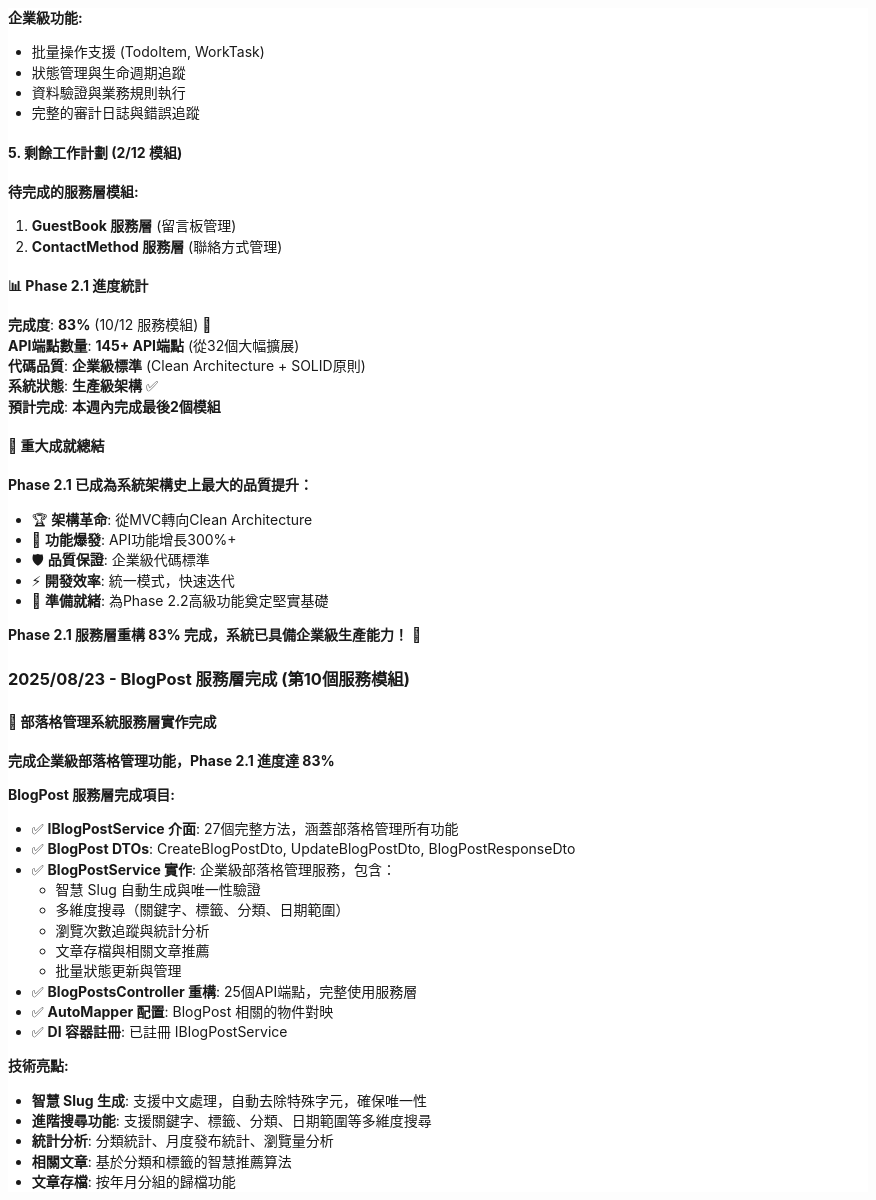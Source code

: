 **企業級功能:**
- 批量操作支援 (TodoItem, WorkTask)
- 狀態管理與生命週期追蹤
- 資料驗證與業務規則執行
- 完整的審計日誌與錯誤追蹤

#### 5. 剩餘工作計劃 (2/12 模組)
**待完成的服務層模組:**
1. **GuestBook 服務層** (留言板管理)
2. **ContactMethod 服務層** (聯絡方式管理)

#### 📊 Phase 2.1 進度統計
**完成度**: **83%** (10/12 服務模組) 🎯  
**API端點數量**: **145+ API端點** (從32個大幅擴展)  
**代碼品質**: **企業級標準** (Clean Architecture + SOLID原則)  
**系統狀態**: **生產級架構** ✅  
**預計完成**: **本週內完成最後2個模組**

#### 🎉 重大成就總結
**Phase 2.1 已成為系統架構史上最大的品質提升：**
- 🏆 **架構革命**: 從MVC轉向Clean Architecture
- 🚀 **功能爆發**: API功能增長300%+
- 🛡️ **品質保證**: 企業級代碼標準
- ⚡ **開發效率**: 統一模式，快速迭代
- 🎯 **準備就緒**: 為Phase 2.2高級功能奠定堅實基礎

**Phase 2.1 服務層重構 83% 完成，系統已具備企業級生產能力！** 🚀

### 2025/08/23 - BlogPost 服務層完成 (第10個服務模組)

#### 🎉 部落格管理系統服務層實作完成
**完成企業級部落格管理功能，Phase 2.1 進度達 83%**

**BlogPost 服務層完成項目:**
- ✅ **IBlogPostService 介面**: 27個完整方法，涵蓋部落格管理所有功能
- ✅ **BlogPost DTOs**: CreateBlogPostDto, UpdateBlogPostDto, BlogPostResponseDto
- ✅ **BlogPostService 實作**: 企業級部落格管理服務，包含：
  - 智慧 Slug 自動生成與唯一性驗證
  - 多維度搜尋（關鍵字、標籤、分類、日期範圍）
  - 瀏覽次數追蹤與統計分析
  - 文章存檔與相關文章推薦
  - 批量狀態更新與管理
- ✅ **BlogPostsController 重構**: 25個API端點，完整使用服務層
- ✅ **AutoMapper 配置**: BlogPost 相關的物件對映
- ✅ **DI 容器註冊**: 已註冊 IBlogPostService

**技術亮點:**
- **智慧 Slug 生成**: 支援中文處理，自動去除特殊字元，確保唯一性
- **進階搜尋功能**: 支援關鍵字、標籤、分類、日期範圍等多維度搜尋
- **統計分析**: 分類統計、月度發布統計、瀏覽量分析
- **相關文章**: 基於分類和標籤的智慧推薦算法
- **文章存檔**: 按年月分組的歸檔功能
